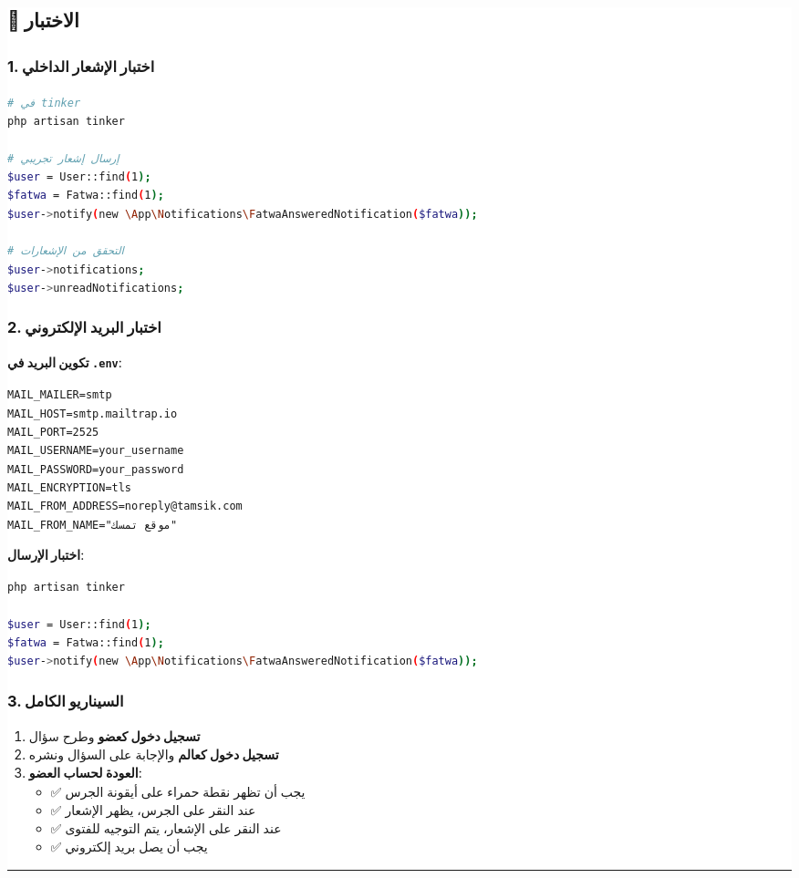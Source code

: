 
## 🧪 الاختبار

### 1. اختبار الإشعار الداخلي

```bash
# في tinker
php artisan tinker

# إرسال إشعار تجريبي
$user = User::find(1);
$fatwa = Fatwa::find(1);
$user->notify(new \App\Notifications\FatwaAnsweredNotification($fatwa));

# التحقق من الإشعارات
$user->notifications;
$user->unreadNotifications;
```

### 2. اختبار البريد الإلكتروني

**تكوين البريد في `.env`**:
```env
MAIL_MAILER=smtp
MAIL_HOST=smtp.mailtrap.io
MAIL_PORT=2525
MAIL_USERNAME=your_username
MAIL_PASSWORD=your_password
MAIL_ENCRYPTION=tls
MAIL_FROM_ADDRESS=noreply@tamsik.com
MAIL_FROM_NAME="موقع تمسك"
```

**اختبار الإرسال**:
```bash
php artisan tinker

$user = User::find(1);
$fatwa = Fatwa::find(1);
$user->notify(new \App\Notifications\FatwaAnsweredNotification($fatwa));
```

### 3. السيناريو الكامل

1. **تسجيل دخول كعضو** وطرح سؤال
2. **تسجيل دخول كعالم** والإجابة على السؤال ونشره
3. **العودة لحساب العضو**:
   - ✅ يجب أن تظهر نقطة حمراء على أيقونة الجرس
   - ✅ عند النقر على الجرس، يظهر الإشعار
   - ✅ عند النقر على الإشعار، يتم التوجيه للفتوى
   - ✅ يجب أن يصل بريد إلكتروني

---
